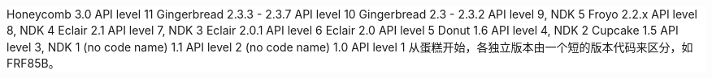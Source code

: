 </tr>
<tr>
<td>Honeycomb</td>
<td>3.0</td>
<td>API level 11</td>
</tr>
<tr>
<td>Gingerbread</td>
<td>2.3.3 - 2.3.7</td>
<td>API level 10</td>
</tr>
<tr>
<td>Gingerbread</td>
<td>2.3 - 2.3.2</td>
<td>API level 9, NDK 5</td>
</tr>
<tr>
<td>Froyo</td>
<td>2.2.x</td>
<td>API level 8, NDK 4</td>
</tr>
<tr>
<td>Eclair</td>
<td>2.1</td>
<td>API level 7, NDK 3</td>
</tr>
<tr>
<td>Eclair</td>
<td>2.0.1</td>
<td>API level 6</td>
</tr>
<tr>
<td>Eclair</td>
<td>2.0</td>
<td>API level 5</td>
</tr>
<tr>
<td>Donut</td>
<td>1.6</td>
<td>API level 4, NDK 2</td>
</tr>
<tr>
<td>Cupcake</td>
<td>1.5</td>
<td>API level 3, NDK 1</td>
</tr>
<tr>
<td>(no code name)</td>
<td>1.1</td>
<td>API level 2</td>
</tr>
<tr>
<td>(no code name)</td>
<td>1.0</td>
<td>API level 1</td>
</tr>
</tbody>
</table> 
从蛋糕开始，各独立版本由一个短的版本代码来区分，如 FRF85B。
